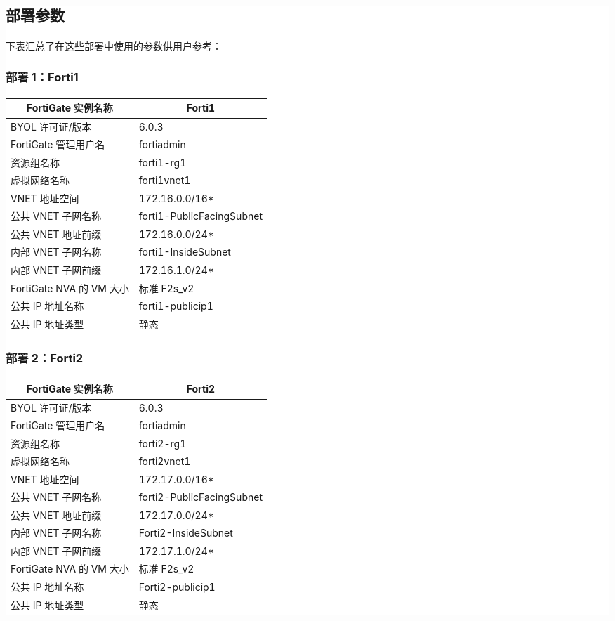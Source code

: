 ## <a name="deployment-parameters"></a>部署参数

下表汇总了在这些部署中使用的参数供用户参考：

### <a name="deployment-one-forti1"></a>部署 1：Forti1

| FortiGate 实例名称 | Forti1 |
|-----------------------------------|---------------------------|
| BYOL 许可证/版本 | 6.0.3 |
| FortiGate 管理用户名 | fortiadmin |
| 资源组名称 | forti1-rg1 |
| 虚拟网络名称 | forti1vnet1 |
| VNET 地址空间 | 172.16.0.0/16* |
| 公共 VNET 子网名称 | forti1-PublicFacingSubnet |
| 公共 VNET 地址前缀 | 172.16.0.0/24* |
| 内部 VNET 子网名称 | forti1-InsideSubnet |
| 内部 VNET 子网前缀 | 172.16.1.0/24* |
| FortiGate NVA 的 VM 大小 | 标准 F2s_v2 |
| 公共 IP 地址名称 | forti1-publicip1 |
| 公共 IP 地址类型 | 静态 |

### <a name="deployment-two-forti2"></a>部署 2：Forti2

| FortiGate 实例名称 | Forti2 |
|-----------------------------------|---------------------------|
| BYOL 许可证/版本 | 6.0.3 |
| FortiGate 管理用户名 | fortiadmin |
| 资源组名称 | forti2-rg1 |
| 虚拟网络名称 | forti2vnet1 |
| VNET 地址空间 | 172.17.0.0/16* |
| 公共 VNET 子网名称 | forti2-PublicFacingSubnet |
| 公共 VNET 地址前缀 | 172.17.0.0/24* |
| 内部 VNET 子网名称 | Forti2-InsideSubnet |
| 内部 VNET 子网前缀 | 172.17.1.0/24* |
| FortiGate NVA 的 VM 大小 | 标准 F2s_v2 |
| 公共 IP 地址名称 | Forti2-publicip1 |
| 公共 IP 地址类型 | 静态 |
